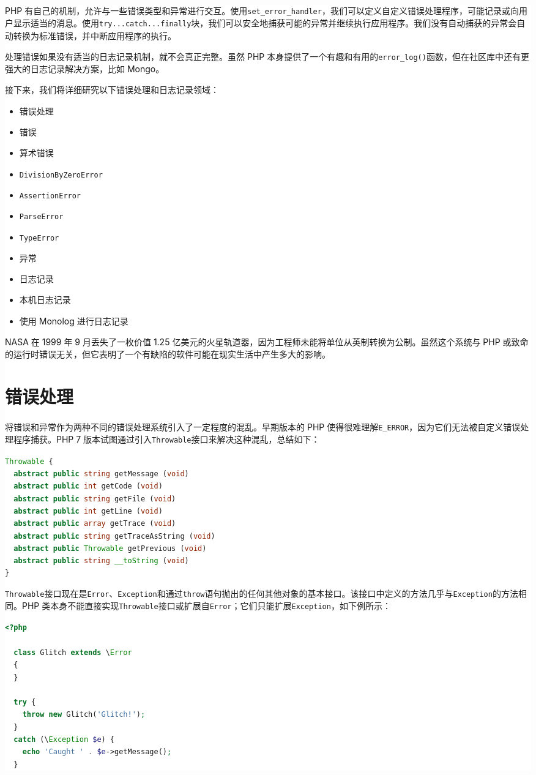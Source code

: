 PHP 有自己的机制，允许与一些错误类型和异常进行交互。使用`set_error_handler`，我们可以定义自定义错误处理程序，可能记录或向用户显示适当的消息。使用`try...catch...finally`块，我们可以安全地捕获可能的异常并继续执行应用程序。我们没有自动捕获的异常会自动转换为标准错误，并中断应用程序的执行。

处理错误如果没有适当的日志记录机制，就不会真正完整。虽然 PHP 本身提供了一个有趣和有用的`error_log()`函数，但在社区库中还有更强大的日志记录解决方案，比如 Mongo。

接下来，我们将详细研究以下错误处理和日志记录领域：

+   错误处理

+   错误

+   算术错误

+   `DivisionByZeroError`

+   `AssertionError`

+   `ParseError`

+   `TypeError`

+   异常

+   日志记录

+   本机日志记录

+   使用 Monolog 进行日志记录

NASA 在 1999 年 9 月丢失了一枚价值 1.25 亿美元的火星轨道器，因为工程师未能将单位从英制转换为公制。虽然这个系统与 PHP 或致命的运行时错误无关，但它表明了一个有缺陷的软件可能在现实生活中产生多大的影响。

# 错误处理

将错误和异常作为两种不同的错误处理系统引入了一定程度的混乱。早期版本的 PHP 使得很难理解`E_ERROR`，因为它们无法被自定义错误处理程序捕获。PHP 7 版本试图通过引入`Throwable`接口来解决这种混乱，总结如下：

```php
Throwable { 
  abstract public string getMessage (void) 
  abstract public int getCode (void) 
  abstract public string getFile (void) 
  abstract public int getLine (void) 
  abstract public array getTrace (void) 
  abstract public string getTraceAsString (void) 
  abstract public Throwable getPrevious (void) 
  abstract public string __toString (void) 
}

```

`Throwable`接口现在是`Error`、`Exception`和通过`throw`语句抛出的任何其他对象的基本接口。该接口中定义的方法几乎与`Exception`的方法相同。PHP 类本身不能直接实现`Throwable`接口或扩展自`Error`；它们只能扩展`Exception`，如下例所示：

```php
<?php

  class Glitch extends \Error
  {
  }

  try {
    throw new Glitch('Glitch!');
  } 
  catch (\Exception $e) {
    echo 'Caught ' . $e->getMessage();
  }

```
